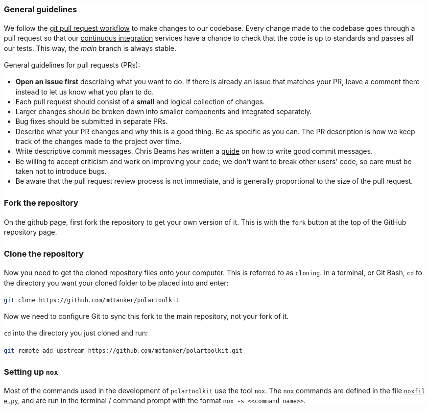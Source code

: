 ### General guidelines

We follow the [git pull request workflow](http://www.asmeurer.com/git-workflow/) to
make changes to our codebase.
Every change made to the codebase goes through a pull request so that our
[continuous integration](https://en.wikipedia.org/wiki/Continuous_integration) services
have a chance to check that the code is up to standards and passes all our tests.
This way, the *main* branch is always stable.

General guidelines for pull requests (PRs):

* **Open an issue first** describing what you want to do. If there is already an issue
  that matches your PR, leave a comment there instead to let us know what you plan to
  do.
* Each pull request should consist of a **small** and logical collection of changes.
* Larger changes should be broken down into smaller components and integrated
  separately.
* Bug fixes should be submitted in separate PRs.
* Describe what your PR changes and *why* this is a good thing. Be as specific as you
  can. The PR description is how we keep track of the changes made to the project over
  time.
* Write descriptive commit messages. Chris Beams has written a
  [guide](https://chris.beams.io/posts/git-commit/) on how to write good commit
  messages.
* Be willing to accept criticism and work on improving your code; we don't want to break
  other users' code, so care must be taken not to introduce bugs.
* Be aware that the pull request review process is not immediate, and is generally
  proportional to the size of the pull request.

### Fork the repository

On the github page, first fork the repository to get your own version of it. This is with the `fork` button at the top of the GitHub repository page.

### Clone the repository

Now you need to get the cloned repository files onto your computer. This is referred to as `cloning`. In a terminal, or Git Bash, `cd` to the directory you want your cloned folder to be placed into and enter:
```bash
git clone https://github.com/mdtanker/polartoolkit
```

Now we need to configure Git to sync this fork to the main repository, not your fork of it.

`cd` into the directory you just cloned and run:

```bash
git remote add upstream https://github.com/mdtanker/polartoolkit.git
```

### Setting up `nox`

Most of the commands used in the development of `polartoolkit` use the tool `nox`.
The `nox` commands are defined in the file [`noxfile.py`](https://github.com/mdtanker/polartoolkit/blob/main/noxfile.py), and are run in the terminal / command prompt with the format ```nox -s <<command name>>```.
